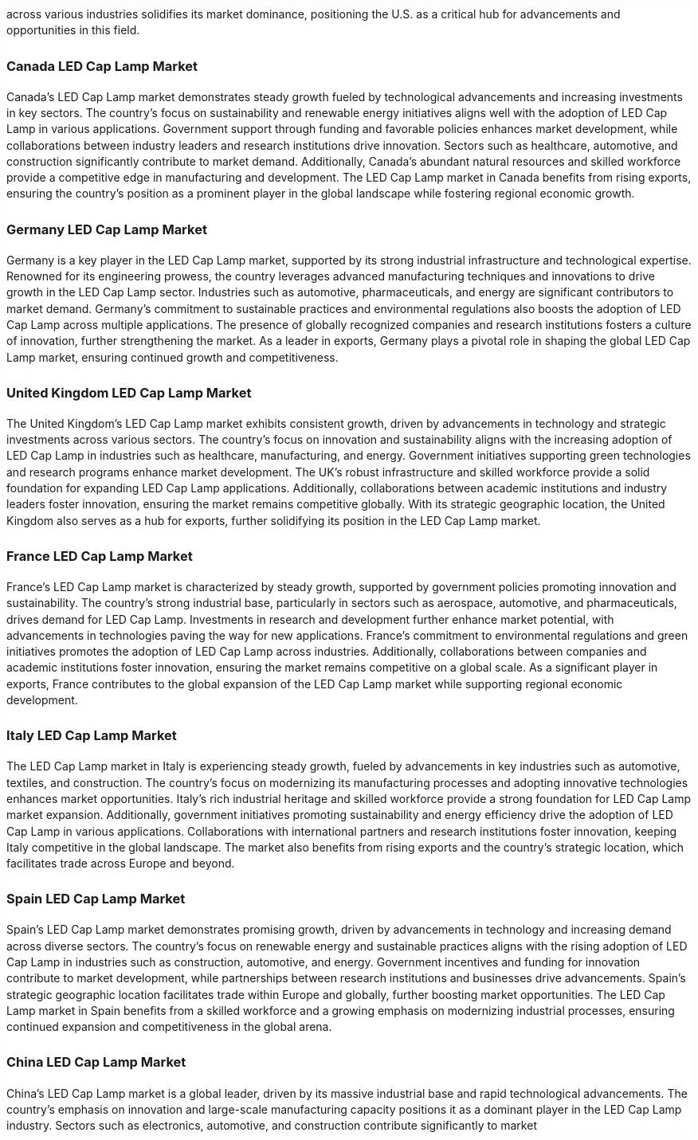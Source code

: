 across various industries solidifies its market dominance, positioning the U.S. as a critical hub for advancements and opportunities in this field.</p><h3>Canada LED Cap Lamp Market</h3><p>Canada&rsquo;s LED Cap Lamp market demonstrates steady growth fueled by technological advancements and increasing investments in key sectors. The country&rsquo;s focus on sustainability and renewable energy initiatives aligns well with the adoption of LED Cap Lamp in various applications. Government support through funding and favorable policies enhances market development, while collaborations between industry leaders and research institutions drive innovation. Sectors such as healthcare, automotive, and construction significantly contribute to market demand. Additionally, Canada&rsquo;s abundant natural resources and skilled workforce provide a competitive edge in manufacturing and development. The LED Cap Lamp market in Canada benefits from rising exports, ensuring the country&rsquo;s position as a prominent player in the global landscape while fostering regional economic growth.</p><h3>Germany LED Cap Lamp Market</h3><p>Germany is a key player in the LED Cap Lamp market, supported by its strong industrial infrastructure and technological expertise. Renowned for its engineering prowess, the country leverages advanced manufacturing techniques and innovations to drive growth in the LED Cap Lamp sector. Industries such as automotive, pharmaceuticals, and energy are significant contributors to market demand. Germany&rsquo;s commitment to sustainable practices and environmental regulations also boosts the adoption of LED Cap Lamp across multiple applications. The presence of globally recognized companies and research institutions fosters a culture of innovation, further strengthening the market. As a leader in exports, Germany plays a pivotal role in shaping the global LED Cap Lamp market, ensuring continued growth and competitiveness.</p><h3>United Kingdom LED Cap Lamp Market</h3><p>The United Kingdom&rsquo;s LED Cap Lamp market exhibits consistent growth, driven by advancements in technology and strategic investments across various sectors. The country&rsquo;s focus on innovation and sustainability aligns with the increasing adoption of LED Cap Lamp in industries such as healthcare, manufacturing, and energy. Government initiatives supporting green technologies and research programs enhance market development. The UK&rsquo;s robust infrastructure and skilled workforce provide a solid foundation for expanding LED Cap Lamp applications. Additionally, collaborations between academic institutions and industry leaders foster innovation, ensuring the market remains competitive globally. With its strategic geographic location, the United Kingdom also serves as a hub for exports, further solidifying its position in the LED Cap Lamp market.</p><h3>France LED Cap Lamp Market</h3><p>France&rsquo;s LED Cap Lamp market is characterized by steady growth, supported by government policies promoting innovation and sustainability. The country&rsquo;s strong industrial base, particularly in sectors such as aerospace, automotive, and pharmaceuticals, drives demand for LED Cap Lamp. Investments in research and development further enhance market potential, with advancements in technologies paving the way for new applications. France&rsquo;s commitment to environmental regulations and green initiatives promotes the adoption of LED Cap Lamp across industries. Additionally, collaborations between companies and academic institutions foster innovation, ensuring the market remains competitive on a global scale. As a significant player in exports, France contributes to the global expansion of the LED Cap Lamp market while supporting regional economic development.</p><h3>Italy LED Cap Lamp Market</h3><p>The LED Cap Lamp market in Italy is experiencing steady growth, fueled by advancements in key industries such as automotive, textiles, and construction. The country&rsquo;s focus on modernizing its manufacturing processes and adopting innovative technologies enhances market opportunities. Italy&rsquo;s rich industrial heritage and skilled workforce provide a strong foundation for LED Cap Lamp market expansion. Additionally, government initiatives promoting sustainability and energy efficiency drive the adoption of LED Cap Lamp in various applications. Collaborations with international partners and research institutions foster innovation, keeping Italy competitive in the global landscape. The market also benefits from rising exports and the country&rsquo;s strategic location, which facilitates trade across Europe and beyond.</p><h3>Spain LED Cap Lamp Market</h3><p>Spain&rsquo;s LED Cap Lamp market demonstrates promising growth, driven by advancements in technology and increasing demand across diverse sectors. The country&rsquo;s focus on renewable energy and sustainable practices aligns with the rising adoption of LED Cap Lamp in industries such as construction, automotive, and energy. Government incentives and funding for innovation contribute to market development, while partnerships between research institutions and businesses drive advancements. Spain&rsquo;s strategic geographic location facilitates trade within Europe and globally, further boosting market opportunities. The LED Cap Lamp market in Spain benefits from a skilled workforce and a growing emphasis on modernizing industrial processes, ensuring continued expansion and competitiveness in the global arena.</p><h3>China LED Cap Lamp Market</h3><p>China&rsquo;s LED Cap Lamp market is a global leader, driven by its massive industrial base and rapid technological advancements. The country&rsquo;s emphasis on innovation and large-scale manufacturing capacity positions it as a dominant player in the LED Cap Lamp industry. Sectors such as electronics, automotive, and construction contribute significantly to market